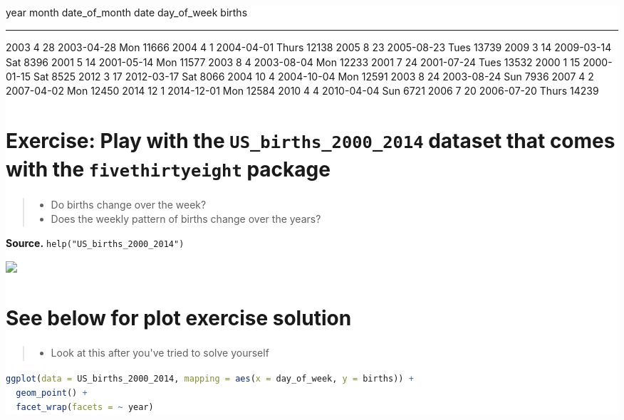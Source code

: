  year   month   date_of_month  date         day_of_week    births
-----  ------  --------------  -----------  ------------  -------
 2003       4              28  2003-04-28   Mon             11666
 2004       4               1  2004-04-01   Thurs           12138
 2005       8              23  2005-08-23   Tues            13739
 2009       3              14  2009-03-14   Sat              8396
 2001       5              14  2001-05-14   Mon             11577
 2003       8               4  2003-08-04   Mon             12233
 2001       7              24  2001-07-24   Tues            13532
 2000       1              15  2000-01-15   Sat              8525
 2012       3              17  2012-03-17   Sat              8066
 2004      10               4  2004-10-04   Mon             12591
 2003       8              24  2003-08-24   Sun              7936
 2007       4               2  2007-04-02   Mon             12450
 2014      12               1  2014-12-01   Mon             12584
 2010       4               4  2010-04-04   Sun              6721
 2006       7              20  2006-07-20   Thurs           14239

</div>

# Exercise: Play with the `US_births_2000_2014` dataset that comes with the `fivethirtyeight` package
> - Do births change over the week?
> - Does the weekly pattern of births change over the years?

**Source.** `help("US_births_2000_2014")`

![](https://lsru.github.io/tv_course/img/01_tidyverse_data_science.png)

# See below for plot exercise solution
> - Look at this after you've tried to solve yourself


```r
ggplot(data = US_births_2000_2014, mapping = aes(x = day_of_week, y = births)) +
  geom_point() +
  facet_wrap(facets = ~ year)
```
